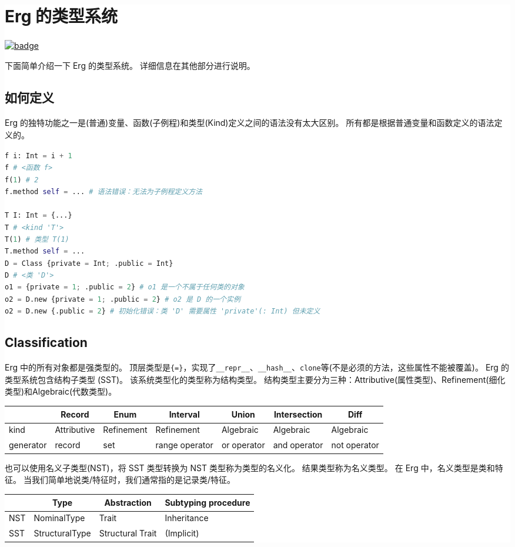 # Erg 的类型系统

[![badge](https://img.shields.io/endpoint.svg?url=https%3A%2F%2Fgezf7g7pd5.execute-api.ap-northeast-1.amazonaws.com%2Fdefault%2Fsource_up_to_date%3Fowner%3Derg-lang%26repos%3Derg%26ref%3Dmain%26path%3Ddoc/EN/syntax/type/01_type_system.md%26commit_hash%3D51de3c9d5a9074241f55c043b9951b384836b258)](https://gezf7g7pd5.execute-api.ap-northeast-1.amazonaws.com/default/source_up_to_date?owner=erg-lang&repos=erg&ref=main&path=doc/EN/syntax/type/01_type_system.md&commit_hash=51de3c9d5a9074241f55c043b9951b384836b258)

下面简单介绍一下 Erg 的类型系统。 详细信息在其他部分进行说明。

## 如何定义

Erg 的独特功能之一是(普通)变量、函数(子例程)和类型(Kind)定义之间的语法没有太大区别。 所有都是根据普通变量和函数定义的语法定义的。

```python
f i: Int = i + 1
f # <函数 f>
f(1) # 2
f.method self = ... # 语法错误：无法为子例程定义方法

T I: Int = {...}
T # <kind 'T'>
T(1) # 类型 T(1)
T.method self = ...
D = Class {private = Int; .public = Int}
D # <类 'D'>
o1 = {private = 1; .public = 2} # o1 是一个不属于任何类的对象
o2 = D.new {private = 1; .public = 2} # o2 是 D 的一个实例
o2 = D.new {.public = 2} # 初始化错误：类 'D' 需要属性 'private'(: Int) 但未定义
```

## Classification

Erg 中的所有对象都是强类型的。
顶层类型是`{=}`，实现了`__repr__`、`__hash__`、`clone`等(不是必须的方法，这些属性不能被覆盖)。
Erg 的类型系统包含结构子类型 (SST)。 该系统类型化的类型称为结构类型。
结构类型主要分为三种：Attributive(属性类型)、Refinement(细化类型)和Algebraic(代数类型)。

|           | Record      | Enum       | Interval       | Union       | Intersection | Diff         |
| --------- | ----------- | ---------- | -------------- | ----------- | ------------ | ------------ |
| kind      | Attributive | Refinement | Refinement     | Algebraic   | Algebraic    | Algebraic    |
| generator | record      | set        | range operator | or operator | and operator | not operator |

也可以使用名义子类型(NST)，将 SST 类型转换为 NST 类型称为类型的名义化。 结果类型称为名义类型。
在 Erg 中，名义类型是类和特征。 当我们简单地说类/特征时，我们通常指的是记录类/特征。

|     | Type           | Abstraction      | Subtyping procedure |
| --- | -------------- | ---------------- | ------------------- |
| NST | NominalType    | Trait            | Inheritance         |
| SST | StructuralType | Structural Trait | (Implicit)          |
